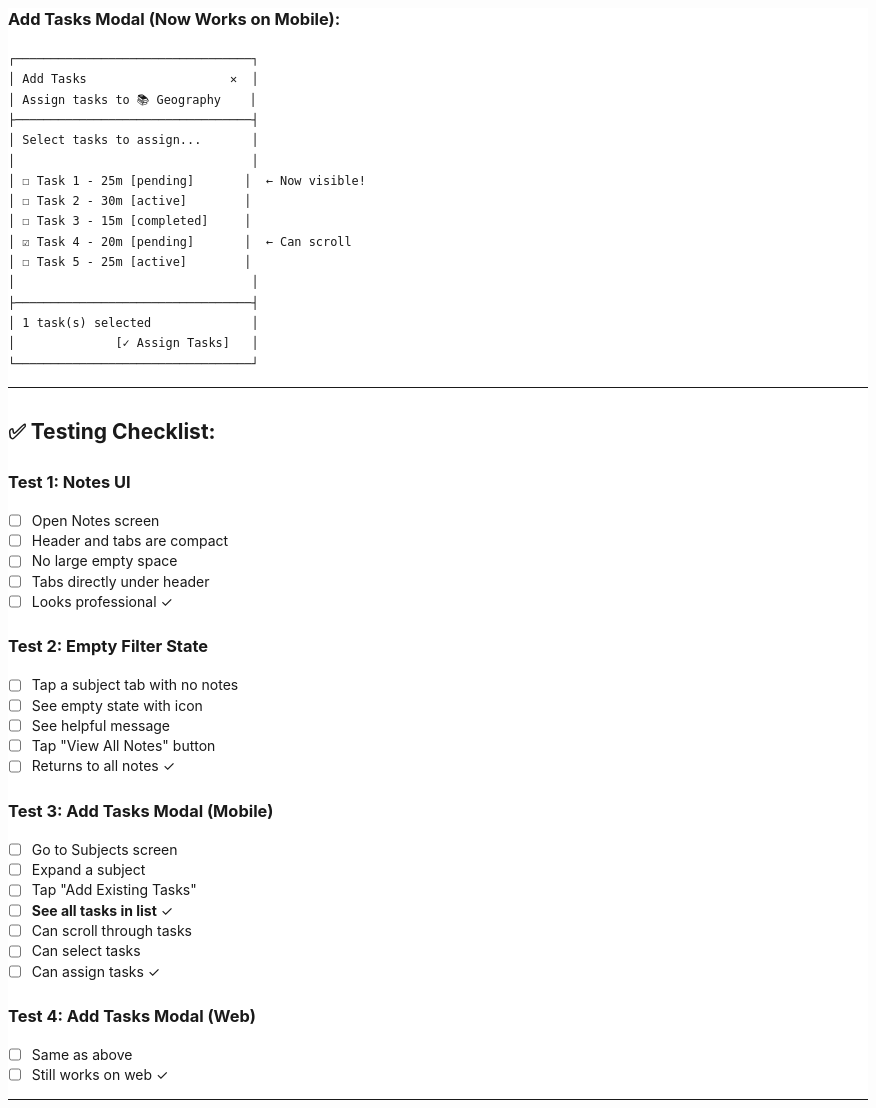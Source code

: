 ```
```

### Add Tasks Modal (Now Works on Mobile):
```
┌─────────────────────────────────┐
│ Add Tasks                    ✕  │
│ Assign tasks to 📚 Geography    │
├─────────────────────────────────┤
│ Select tasks to assign...       │
│                                 │
│ ☐ Task 1 - 25m [pending]       │  ← Now visible!
│ ☐ Task 2 - 30m [active]        │
│ ☐ Task 3 - 15m [completed]     │
│ ☑ Task 4 - 20m [pending]       │  ← Can scroll
│ ☐ Task 5 - 25m [active]        │
│                                 │
├─────────────────────────────────┤
│ 1 task(s) selected              │
│              [✓ Assign Tasks]   │
└─────────────────────────────────┘
```

---

## ✅ Testing Checklist:

### Test 1: Notes UI
- [ ] Open Notes screen
- [ ] Header and tabs are compact
- [ ] No large empty space
- [ ] Tabs directly under header
- [ ] Looks professional ✓

### Test 2: Empty Filter State
- [ ] Tap a subject tab with no notes
- [ ] See empty state with icon
- [ ] See helpful message
- [ ] Tap "View All Notes" button
- [ ] Returns to all notes ✓

### Test 3: Add Tasks Modal (Mobile)
- [ ] Go to Subjects screen
- [ ] Expand a subject
- [ ] Tap "Add Existing Tasks"
- [ ] **See all tasks in list** ✓
- [ ] Can scroll through tasks
- [ ] Can select tasks
- [ ] Can assign tasks ✓

### Test 4: Add Tasks Modal (Web)
- [ ] Same as above
- [ ] Still works on web ✓

---